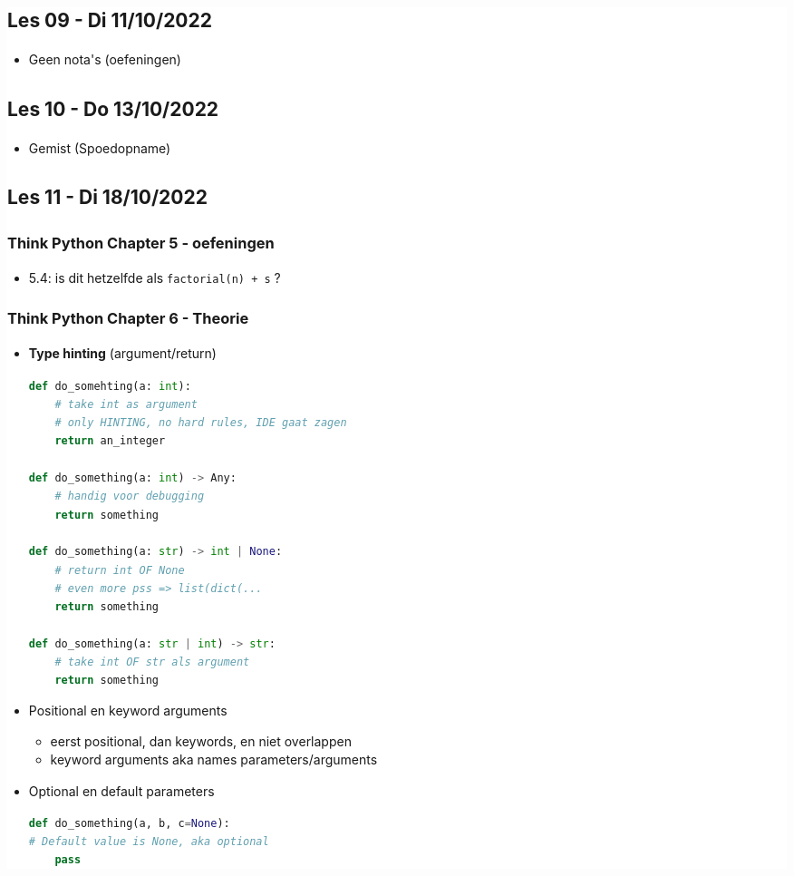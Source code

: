## Les 09 - Di 11/10/2022

- Geen nota's (oefeningen)

## Les 10 - Do 13/10/2022

- Gemist (Spoedopname)

## Les 11 - Di 18/10/2022

### Think Python Chapter 5 - oefeningen

- 5.4: is dit hetzelfde als `factorial(n) + s` ?

### Think Python Chapter 6 - Theorie

- **Type hinting** (argument/return) 
    ```python
    def do_somehting(a: int):
        # take int as argument
        # only HINTING, no hard rules, IDE gaat zagen
        return an_integer

    def do_something(a: int) -> Any:
        # handig voor debugging
        return something

    def do_something(a: str) -> int | None:
        # return int OF None
        # even more pss => list(dict(...
        return something

    def do_something(a: str | int) -> str:
        # take int OF str als argument        
        return something
    ```

- Positional en keyword arguments
    - eerst positional, dan keywords, en niet overlappen
    - keyword arguments aka names parameters/arguments

- Optional en default parameters
    ```python
    def do_something(a, b, c=None):
    # Default value is None, aka optional
        pass
 